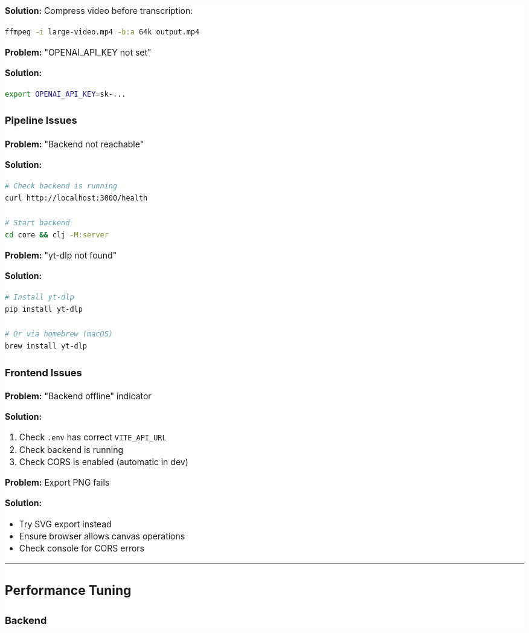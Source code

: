 **Solution:** Compress video before transcription:
```bash
ffmpeg -i large-video.mp4 -b:a 64k output.mp4
```

**Problem:** "OPENAI_API_KEY not set"

**Solution:**
```bash
export OPENAI_API_KEY=sk-...
```

### Pipeline Issues

**Problem:** "Backend not reachable"

**Solution:**
```bash
# Check backend is running
curl http://localhost:3000/health

# Start backend
cd core && clj -M:server
```

**Problem:** "yt-dlp not found"

**Solution:**
```bash
# Install yt-dlp
pip install yt-dlp

# Or via homebrew (macOS)
brew install yt-dlp
```

### Frontend Issues

**Problem:** "Backend offline" indicator

**Solution:**
1. Check `.env` has correct `VITE_API_URL`
2. Check backend is running
3. Check CORS is enabled (automatic in dev)

**Problem:** Export PNG fails

**Solution:**
- Try SVG export instead
- Ensure browser allows canvas operations
- Check console for CORS errors

---

## Performance Tuning

### Backend
